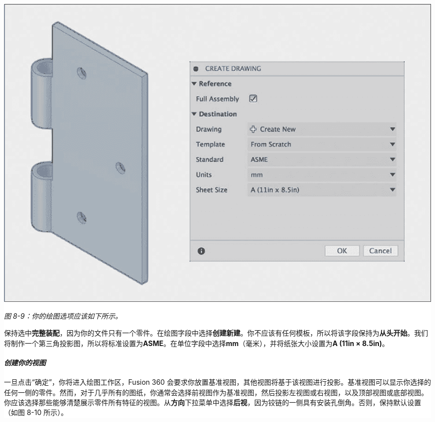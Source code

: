 ![Images](img/08fig09.jpg)

*图 8-9：你的绘图选项应该如下所示。*

保持选中**完整装配**，因为你的文件只有一个零件。在绘图字段中选择**创建新建**。你不应该有任何模板，所以将该字段保持为**从头开始**。我们将制作一个第三角投影图，所以将标准设置为**ASME**。在单位字段中选择**mm**（毫米），并将纸张大小设置为**A (11in × 8.5in)**。

#### *创建你的视图*

一旦点击“确定”，你将进入绘图工作区，Fusion 360 会要求你放置基准视图，其他视图将基于该视图进行投影。基准视图可以显示你选择的任何一侧的零件。然而，对于几乎所有的图纸，你通常会选择前视图作为基准视图，然后投影左视图或右视图，以及顶部视图或底部视图。你应该选择那些能够清楚展示零件所有特征的视图。从**方向**下拉菜单中选择**后视**，因为铰链的一侧具有安装孔倒角。否则，保持默认设置（如图 8-10 所示）。
